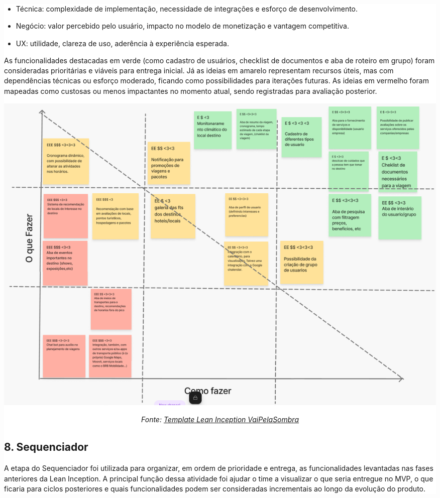 - Técnica: complexidade de implementação, necessidade de integrações e esforço de desenvolvimento.

- Negócio: valor percebido pelo usuário, impacto no modelo de monetização e vantagem competitiva.

- UX: utilidade, clareza de uso, aderência à experiência esperada.

As funcionalidades destacadas em verde (como cadastro de usuários, checklist de documentos e aba de roteiro em grupo) foram consideradas prioritárias e viáveis para entrega inicial. Já as ideias em amarelo representam recursos úteis, mas com dependências técnicas ou esforço moderado, ficando como possibilidades para iterações futuras. As ideias em vermelho foram mapeadas como custosas ou menos impactantes no momento atual, sendo registradas para avaliação posterior.

![Revisão técnica, de negócio e de UX](../assets/revisaotecnica.png)

<p style="text-align: center;"><em>Fonte: <a href="https://www.figma.com/board/TkllK6PIqr8cWuma3P36RG/Template-Lean-Inception---Backup?node-id=14945-1604&t=B6kTRge9GEBdl8zj-0">Template Lean Inception VaiPelaSombra</a></em></p>

## 8. Sequenciador

A etapa do Sequenciador foi utilizada para organizar, em ordem de prioridade e entrega, as funcionalidades levantadas nas fases anteriores da Lean Inception. A principal função dessa atividade foi ajudar o time a visualizar o que seria entregue no MVP, o que ficaria para ciclos posteriores e quais funcionalidades podem ser consideradas incrementais ao longo da evolução do produto.
